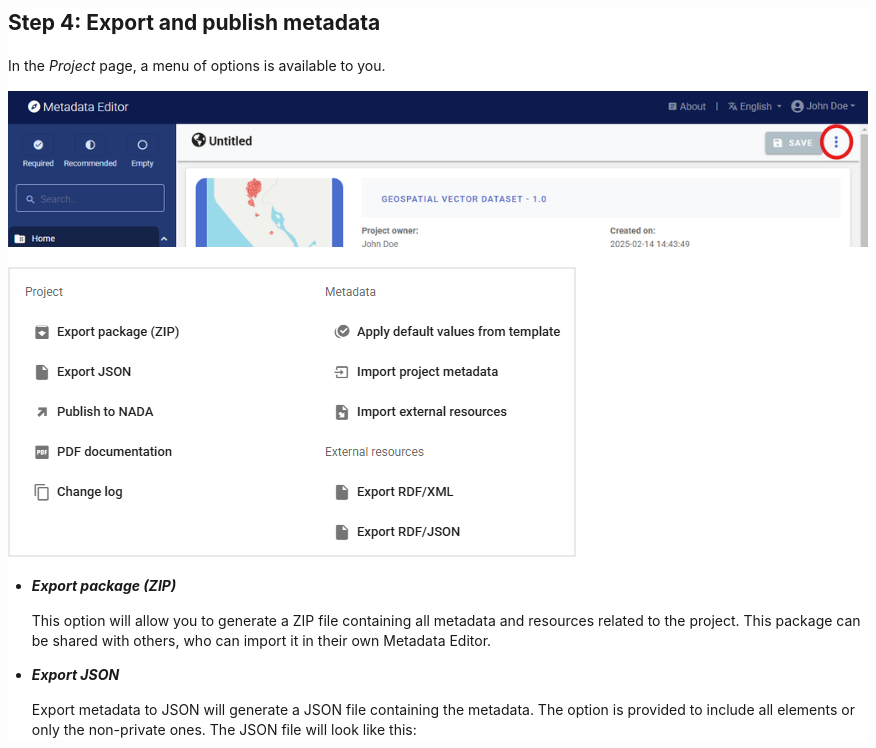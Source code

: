 
## Step 4: Export and publish metadata

In the *Project* page, a menu of options is available to you.

![image](img/ME_UG_v1-0-0_quick_start_geographic_open_actions_menu.png)

![image](img/ME_UG_v1-0-0_quick_start_geographic_actions_menu.png)


- ***Export package (ZIP)***

  This option will allow you to generate a ZIP file containing all metadata and resources related to the project. This package can be shared with others, who can import it in their own Metadata Editor.


- ***Export JSON***

  Export metadata to JSON will generate a JSON file containing the metadata. The option is provided to include all elements or only the non-private ones. The JSON file will look like this:
  
